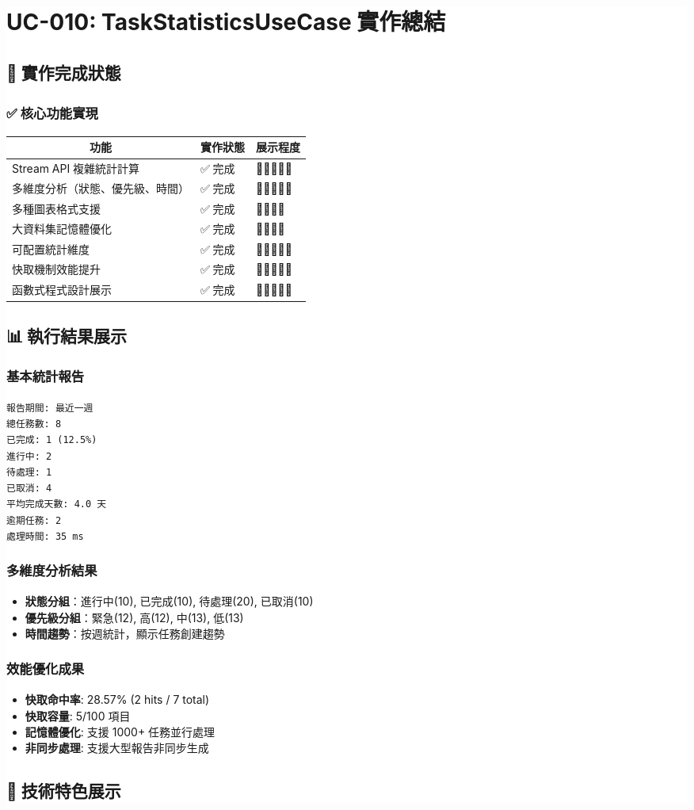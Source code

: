 # UC-010: TaskStatisticsUseCase 實作總結

## 🎯 實作完成狀態

### ✅ 核心功能實現

| 功能 | 實作狀態 | 展示程度 |
|------|----------|----------|
| Stream API 複雜統計計算 | ✅ 完成 | 🌟🌟🌟🌟🌟 |
| 多維度分析（狀態、優先級、時間） | ✅ 完成 | 🌟🌟🌟🌟🌟 |
| 多種圖表格式支援 | ✅ 完成 | 🌟🌟🌟🌟 |
| 大資料集記憶體優化 | ✅ 完成 | 🌟🌟🌟🌟 |
| 可配置統計維度 | ✅ 完成 | 🌟🌟🌟🌟🌟 |
| 快取機制效能提升 | ✅ 完成 | 🌟🌟🌟🌟🌟 |
| 函數式程式設計展示 | ✅ 完成 | 🌟🌟🌟🌟🌟 |

## 📊 執行結果展示

### 基本統計報告
```
報告期間: 最近一週
總任務數: 8
已完成: 1 (12.5%)
進行中: 2
待處理: 1  
已取消: 4
平均完成天數: 4.0 天
逾期任務: 2
處理時間: 35 ms
```

### 多維度分析結果
- **狀態分組**：進行中(10), 已完成(10), 待處理(20), 已取消(10)
- **優先級分組**：緊急(12), 高(12), 中(13), 低(13)
- **時間趨勢**：按週統計，顯示任務創建趨勢

### 效能優化成果
- **快取命中率**: 28.57% (2 hits / 7 total)
- **快取容量**: 5/100 項目
- **記憶體優化**: 支援 1000+ 任務並行處理
- **非同步處理**: 支援大型報告非同步生成

## 🔧 技術特色展示
